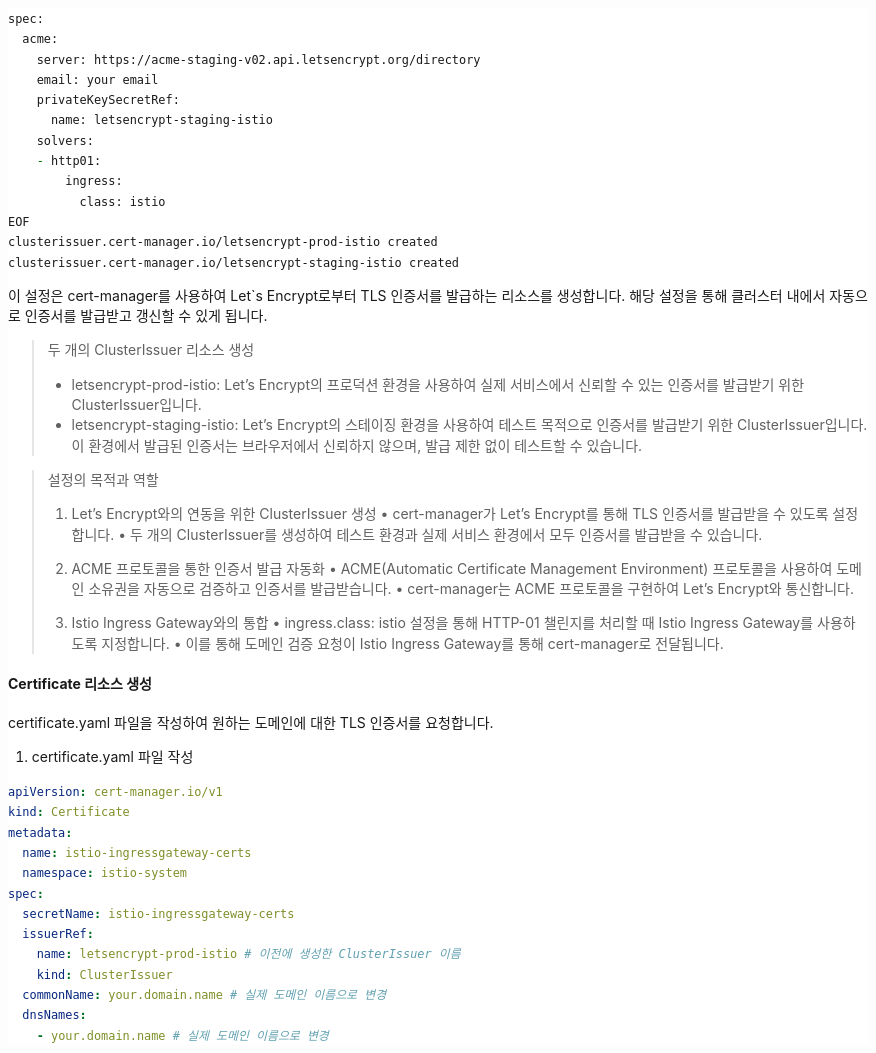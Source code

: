 ```zsh
spec:
  acme:
    server: https://acme-staging-v02.api.letsencrypt.org/directory
    email: your email
    privateKeySecretRef:
      name: letsencrypt-staging-istio
    solvers:
    - http01:
        ingress:
          class: istio
EOF
clusterissuer.cert-manager.io/letsencrypt-prod-istio created
clusterissuer.cert-manager.io/letsencrypt-staging-istio created
```

이 설정은 cert-manager를 사용하여 Let`s Encrypt로부터 TLS 인증서를 발급하는 리소스를 생성합니다. 해당 설정을 통해 클러스터 내에서 자동으로 인증서를 발급받고 갱신할 수 있게 됩니다.

> 두 개의 ClusterIssuer 리소스 생성
>
> - letsencrypt-prod-istio: Let’s Encrypt의 프로덕션 환경을 사용하여 실제 서비스에서 신뢰할 수 있는 인증서를 발급받기 위한 ClusterIssuer입니다.
> - letsencrypt-staging-istio: Let’s Encrypt의 스테이징 환경을 사용하여 테스트 목적으로 인증서를 발급받기 위한 ClusterIssuer입니다. 이 환경에서 발급된 인증서는 브라우저에서 신뢰하지 않으며, 발급 제한 없이 테스트할 수 있습니다.

> 설정의 목적과 역할
>
> 1. Let’s Encrypt와의 연동을 위한 ClusterIssuer 생성
>    • cert-manager가 Let’s Encrypt를 통해 TLS 인증서를 발급받을 수 있도록 설정합니다.
>    • 두 개의 ClusterIssuer를 생성하여 테스트 환경과 실제 서비스 환경에서 모두 인증서를 발급받을 수 있습니다.
>
> 2. ACME 프로토콜을 통한 인증서 발급 자동화
>    • ACME(Automatic Certificate Management Environment) 프로토콜을 사용하여 도메인 소유권을 자동으로 검증하고 인증서를 발급받습니다.
>    • cert-manager는 ACME 프로토콜을 구현하여 Let’s Encrypt와 통신합니다.
>
> 3. Istio Ingress Gateway와의 통합
>    • ingress.class: istio 설정을 통해 HTTP-01 챌린지를 처리할 때 Istio Ingress Gateway를 사용하도록 지정합니다.
>    • 이를 통해 도메인 검증 요청이 Istio Ingress Gateway를 통해 cert-manager로 전달됩니다.

#### Certificate 리소스 생성

certificate.yaml 파일을 작성하여 원하는 도메인에 대한 TLS 인증서를 요청합니다.

1. certificate.yaml 파일 작성

```yaml
apiVersion: cert-manager.io/v1
kind: Certificate
metadata:
  name: istio-ingressgateway-certs
  namespace: istio-system
spec:
  secretName: istio-ingressgateway-certs
  issuerRef:
    name: letsencrypt-prod-istio # 이전에 생성한 ClusterIssuer 이름
    kind: ClusterIssuer
  commonName: your.domain.name # 실제 도메인 이름으로 변경
  dnsNames:
    - your.domain.name # 실제 도메인 이름으로 변경
```
